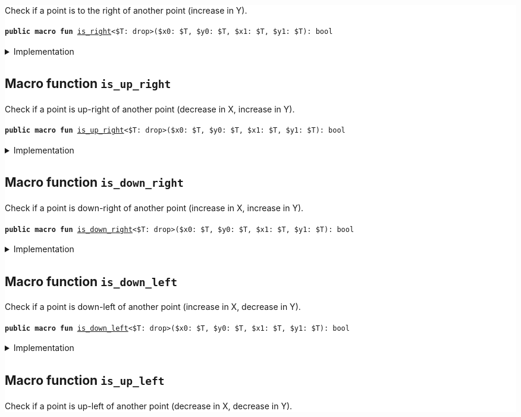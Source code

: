 Check if a point is to the right of another point (increase in Y).


<pre><code><b>public</b> <b>macro</b> <b>fun</b> <a href="./direction.md#grid_direction_is_right">is_right</a>&lt;$T: drop&gt;($x0: $T, $y0: $T, $x1: $T, $y1: $T): bool
</code></pre>



<details><summary>Implementation</summary></details>

<a name="grid_direction_is_up_right"></a>

## Macro function `is_up_right`

Check if a point is up-right of another point (decrease in X, increase in Y).


<pre><code><b>public</b> <b>macro</b> <b>fun</b> <a href="./direction.md#grid_direction_is_up_right">is_up_right</a>&lt;$T: drop&gt;($x0: $T, $y0: $T, $x1: $T, $y1: $T): bool
</code></pre>



<details><summary>Implementation</summary></details>

<a name="grid_direction_is_down_right"></a>

## Macro function `is_down_right`

Check if a point is down-right of another point (increase in X, increase in Y).


<pre><code><b>public</b> <b>macro</b> <b>fun</b> <a href="./direction.md#grid_direction_is_down_right">is_down_right</a>&lt;$T: drop&gt;($x0: $T, $y0: $T, $x1: $T, $y1: $T): bool
</code></pre>



<details><summary>Implementation</summary></details>

<a name="grid_direction_is_down_left"></a>

## Macro function `is_down_left`

Check if a point is down-left of another point (increase in X, decrease in Y).


<pre><code><b>public</b> <b>macro</b> <b>fun</b> <a href="./direction.md#grid_direction_is_down_left">is_down_left</a>&lt;$T: drop&gt;($x0: $T, $y0: $T, $x1: $T, $y1: $T): bool
</code></pre>



<details><summary>Implementation</summary></details>

<a name="grid_direction_is_up_left"></a>

## Macro function `is_up_left`

Check if a point is up-left of another point (decrease in X, decrease in Y).

